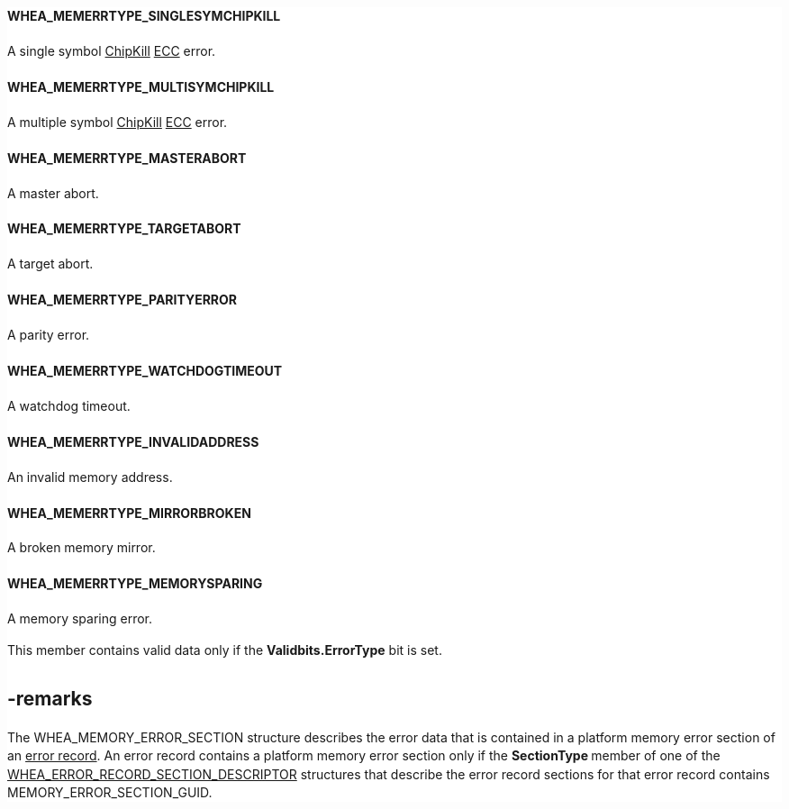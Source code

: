 #### WHEA_MEMERRTYPE_SINGLESYMCHIPKILL

A single symbol <a href="http://go.microsoft.com/fwlink/p/?linkid=81372">ChipKill</a> <a href="https://msdn.microsoft.com/0dd010e7-3e10-422a-adcb-8fe7df9e29ab">ECC</a> error.



#### WHEA_MEMERRTYPE_MULTISYMCHIPKILL

A multiple symbol <a href="http://go.microsoft.com/fwlink/p/?linkid=81372">ChipKill</a> <a href="https://msdn.microsoft.com/0dd010e7-3e10-422a-adcb-8fe7df9e29ab">ECC</a> error.



#### WHEA_MEMERRTYPE_MASTERABORT

A master abort.



#### WHEA_MEMERRTYPE_TARGETABORT

A target abort.



#### WHEA_MEMERRTYPE_PARITYERROR

A parity error.



#### WHEA_MEMERRTYPE_WATCHDOGTIMEOUT

A watchdog timeout.



#### WHEA_MEMERRTYPE_INVALIDADDRESS

An invalid memory address.



#### WHEA_MEMERRTYPE_MIRRORBROKEN

A broken memory mirror.



#### WHEA_MEMERRTYPE_MEMORYSPARING

A memory sparing error.

This member contains valid data only if the <b>Validbits.ErrorType</b> bit is set.


## -remarks



The WHEA_MEMORY_ERROR_SECTION structure describes the error data that is contained in a platform memory error section of an <a href="https://msdn.microsoft.com/080da29a-b5cb-45a5-848d-048d9612ee2a">error record</a>. An error record contains a platform memory error section only if the <b>SectionType </b>member of one of the <a href="..\ntddk\ns-ntddk-_whea_error_record_section_descriptor.md">WHEA_ERROR_RECORD_SECTION_DESCRIPTOR</a> structures that describe the error record sections for that error record contains MEMORY_ERROR_SECTION_GUID.

